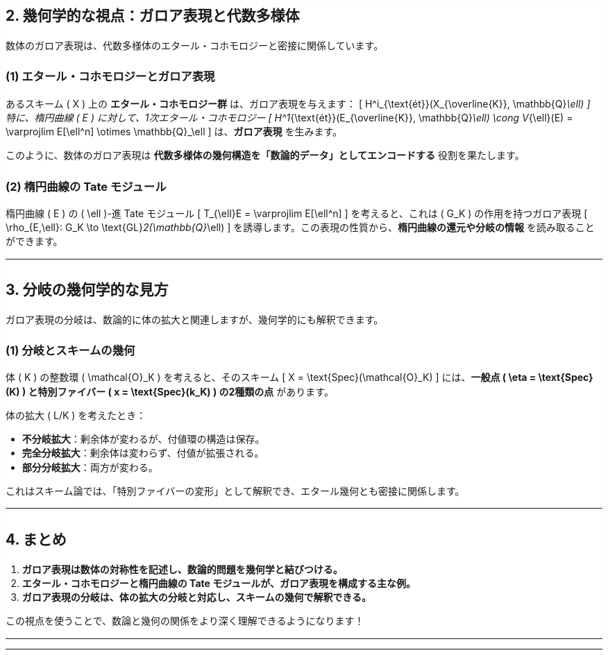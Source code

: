 
## **2. 幾何学的な視点：ガロア表現と代数多様体**
数体のガロア表現は、代数多様体のエタール・コホモロジーと密接に関係しています。

### **(1) エタール・コホモロジーとガロア表現**
あるスキーム \( X \) 上の **エタール・コホモロジー群** は、ガロア表現を与えます：
\[
H^i_{\text{ét}}(X_{\overline{K}}, \mathbb{Q}_\ell)
\]
特に、楕円曲線 \( E \) に対して、1次エタール・コホモロジー
\[
H^1_{\text{ét}}(E_{\overline{K}}, \mathbb{Q}_\ell) \cong V_{\ell}(E) = \varprojlim E[\ell^n] \otimes \mathbb{Q}_\ell
\]
は、**ガロア表現** を生みます。

このように、数体のガロア表現は **代数多様体の幾何構造を「数論的データ」としてエンコードする** 役割を果たします。

### **(2) 楕円曲線の Tate モジュール**
楕円曲線 \( E \) の \( \ell \)-進 Tate モジュール
\[
T_{\ell}E = \varprojlim E[\ell^n]
\]
を考えると、これは \( G_K \) の作用を持つガロア表現
\[
\rho_{E,\ell}: G_K \to \text{GL}_2(\mathbb{Q}_\ell)
\]
を誘導します。この表現の性質から、**楕円曲線の還元や分岐の情報** を読み取ることができます。

---

## **3. 分岐の幾何学的な見方**
ガロア表現の分岐は、数論的に体の拡大と関連しますが、幾何学的にも解釈できます。

### **(1) 分岐とスキームの幾何**
体 \( K \) の整数環 \( \mathcal{O}_K \) を考えると、そのスキーム
\[
X = \text{Spec}(\mathcal{O}_K)
\]
には、**一般点 \( \eta = \text{Spec}(K) \) と特別ファイバー \( x = \text{Spec}(k_K) \) の2種類の点** があります。

体の拡大 \( L/K \) を考えたとき：
- **不分岐拡大**：剰余体が変わるが、付値環の構造は保存。
- **完全分岐拡大**：剰余体は変わらず、付値が拡張される。
- **部分分岐拡大**：両方が変わる。

これはスキーム論では、「特別ファイバーの変形」として解釈でき、エタール幾何とも密接に関係します。

---

## **4. まとめ**
1. **ガロア表現は数体の対称性を記述し、数論的問題を幾何学と結びつける。**
2. **エタール・コホモロジーと楕円曲線の Tate モジュールが、ガロア表現を構成する主な例。**
3. **ガロア表現の分岐は、体の拡大の分岐と対応し、スキームの幾何で解釈できる。**

この視点を使うことで、数論と幾何の関係をより深く理解できるようになります！

---
---
